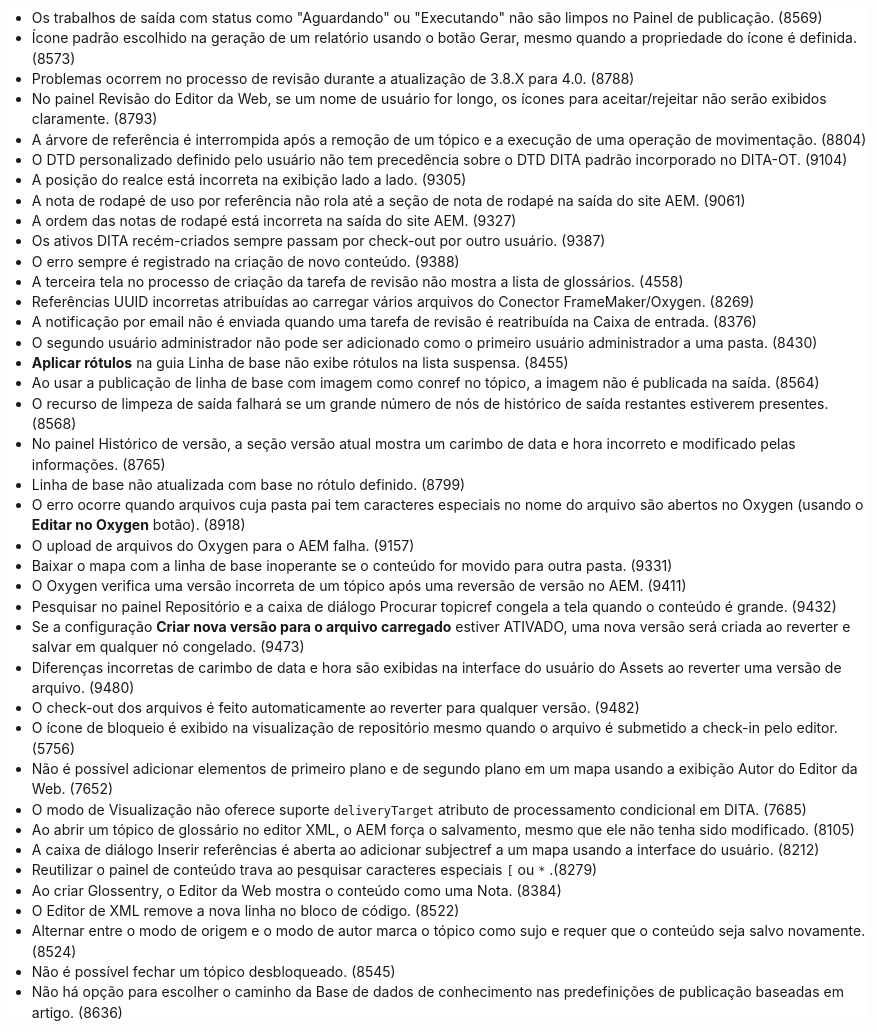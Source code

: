 * Os trabalhos de saída com status como &quot;Aguardando&quot; ou &quot;Executando&quot; não são limpos no Painel de publicação.  (8569)
* Ícone padrão escolhido na geração de um relatório usando o botão Gerar, mesmo quando a propriedade do ícone é definida. (8573)
* Problemas ocorrem no processo de revisão durante a atualização de 3.8.X para 4.0. (8788)
* No painel Revisão do Editor da Web, se um nome de usuário for longo, os ícones para aceitar/rejeitar não serão exibidos claramente. (8793)
* A árvore de referência é interrompida após a remoção de um tópico e a execução de uma operação de movimentação. (8804)
* O DTD personalizado definido pelo usuário não tem precedência sobre o DTD DITA padrão incorporado no DITA-OT. (9104)
* A posição do realce está incorreta na exibição lado a lado. (9305)
* A nota de rodapé de uso por referência não rola até a seção de nota de rodapé na saída do site AEM. (9061)
* A ordem das notas de rodapé está incorreta na saída do site AEM. (9327)
* Os ativos DITA recém-criados sempre passam por check-out por outro usuário. (9387)
* O erro sempre é registrado na criação de novo conteúdo. (9388)
* A terceira tela no processo de criação da tarefa de revisão não mostra a lista de glossários. (4558)
* Referências UUID incorretas atribuídas ao carregar vários arquivos do Conector FrameMaker/Oxygen. (8269)
* A notificação por email não é enviada quando uma tarefa de revisão é reatribuída na Caixa de entrada. (8376)
* O segundo usuário administrador não pode ser adicionado como o primeiro usuário administrador a uma pasta. (8430)
* **Aplicar rótulos** na guia Linha de base não exibe rótulos na lista suspensa. (8455)
* Ao usar a publicação de linha de base com imagem como conref no tópico, a imagem não é publicada na saída. (8564)
* O recurso de limpeza de saída falhará se um grande número de nós de histórico de saída restantes estiverem presentes. (8568)
* No painel Histórico de versão, a seção versão atual mostra um carimbo de data e hora incorreto e modificado pelas informações. (8765)
* Linha de base não atualizada com base no rótulo definido. (8799)
* O erro ocorre quando arquivos cuja pasta pai tem caracteres especiais no nome do arquivo são abertos no Oxygen (usando o **Editar no Oxygen** botão). (8918)
* O upload de arquivos do Oxygen para o AEM falha. (9157)
* Baixar o mapa com a linha de base inoperante se o conteúdo for movido para outra pasta. (9331)
* O Oxygen verifica uma versão incorreta de um tópico após uma reversão de versão no AEM. (9411)
* Pesquisar no painel Repositório e a caixa de diálogo Procurar topicref congela a tela quando o conteúdo é grande. (9432)
* Se a configuração **Criar nova versão para o arquivo carregado** estiver ATIVADO, uma nova versão será criada ao reverter e salvar em qualquer nó congelado. (9473)
* Diferenças incorretas de carimbo de data e hora são exibidas na interface do usuário do Assets ao reverter uma versão de arquivo. (9480)
* O check-out dos arquivos é feito automaticamente ao reverter para qualquer versão. (9482)
* O ícone de bloqueio é exibido na visualização de repositório mesmo quando o arquivo é submetido a check-in pelo editor.  (5756)
* Não é possível adicionar elementos de primeiro plano e de segundo plano em um mapa usando a exibição Autor do Editor da Web. (7652)
* O modo de Visualização não oferece suporte `deliveryTarget` atributo de processamento condicional em DITA. (7685)
* Ao abrir um tópico de glossário no editor XML, o AEM força o salvamento, mesmo que ele não tenha sido modificado. (8105)
* A caixa de diálogo Inserir referências é aberta ao adicionar subjectref a um mapa usando a interface do usuário. (8212)
* Reutilizar o painel de conteúdo trava ao pesquisar caracteres especiais `[` ou `*` .(8279)
* Ao criar Glossentry, o Editor da Web mostra o conteúdo como uma Nota. (8384)
* O Editor de XML remove a nova linha no bloco de código. (8522)
* Alternar entre o modo de origem e o modo de autor marca o tópico como sujo e requer que o conteúdo seja salvo novamente.(8524)
* Não é possível fechar um tópico desbloqueado. (8545)
* Não há opção para escolher o caminho da Base de dados de conhecimento nas predefinições de publicação baseadas em artigo. (8636)